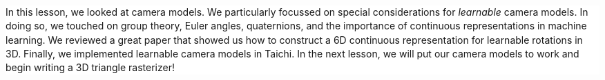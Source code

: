 In this lesson, we looked at camera models.
We particularly focussed on special considerations for _learnable_ camera models. 
In doing so, we touched on group theory, Euler angles, quaternions, and the importance of continuous representations in machine learning. 
We reviewed a great paper that showed us how to construct a 6D continuous representation for learnable rotations in 3D. 
Finally, we implemented learnable camera models in Taichi. In the next lesson, we will put our camera models to work and begin writing a 3D triangle rasterizer!